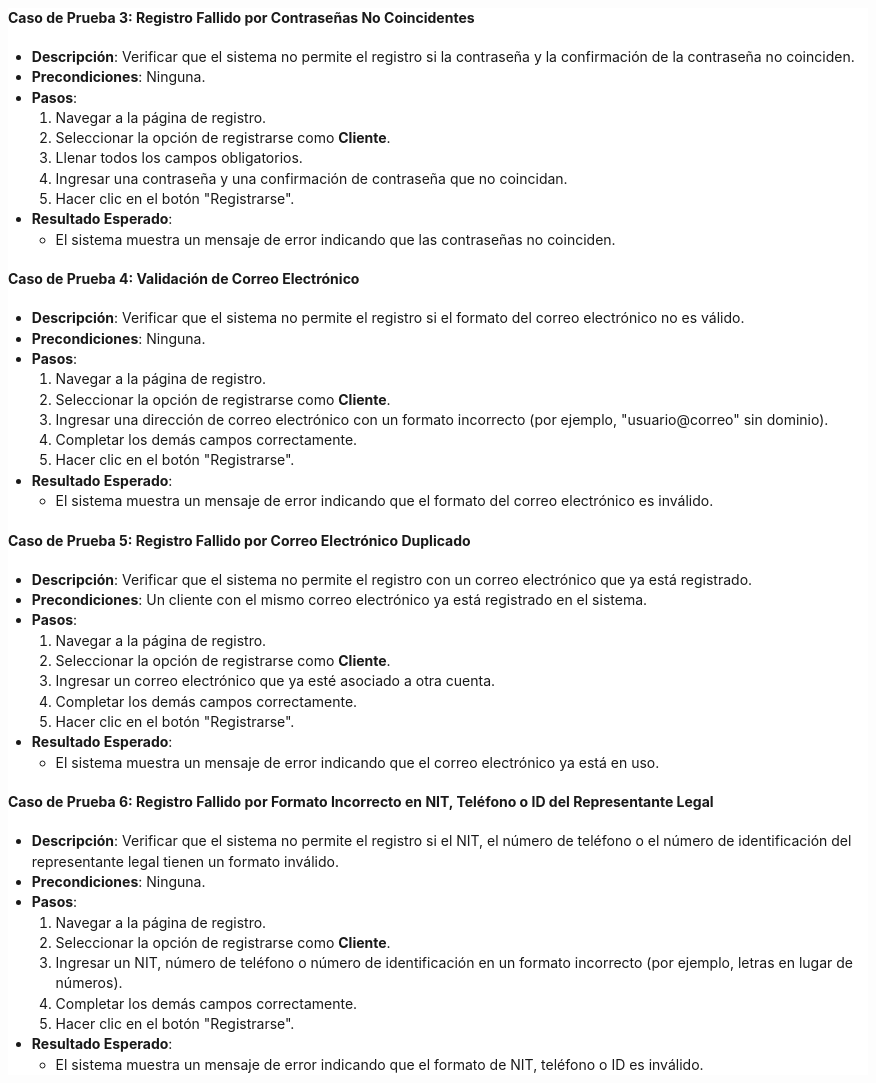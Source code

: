 #### Caso de Prueba 3: Registro Fallido por Contraseñas No Coincidentes
- **Descripción**: Verificar que el sistema no permite el registro si la contraseña y la confirmación de la contraseña no coinciden.
- **Precondiciones**: Ninguna.
- **Pasos**:
  1. Navegar a la página de registro.
  2. Seleccionar la opción de registrarse como **Cliente**.
  3. Llenar todos los campos obligatorios.
  4. Ingresar una contraseña y una confirmación de contraseña que no coincidan.
  5. Hacer clic en el botón "Registrarse".
- **Resultado Esperado**:
  - El sistema muestra un mensaje de error indicando que las contraseñas no coinciden.

#### Caso de Prueba 4: Validación de Correo Electrónico
- **Descripción**: Verificar que el sistema no permite el registro si el formato del correo electrónico no es válido.
- **Precondiciones**: Ninguna.
- **Pasos**:
  1. Navegar a la página de registro.
  2. Seleccionar la opción de registrarse como **Cliente**.
  3. Ingresar una dirección de correo electrónico con un formato incorrecto (por ejemplo, "usuario@correo" sin dominio).
  4. Completar los demás campos correctamente.
  5. Hacer clic en el botón "Registrarse".
- **Resultado Esperado**:
  - El sistema muestra un mensaje de error indicando que el formato del correo electrónico es inválido.

#### Caso de Prueba 5: Registro Fallido por Correo Electrónico Duplicado
- **Descripción**: Verificar que el sistema no permite el registro con un correo electrónico que ya está registrado.
- **Precondiciones**: Un cliente con el mismo correo electrónico ya está registrado en el sistema.
- **Pasos**:
  1. Navegar a la página de registro.
  2. Seleccionar la opción de registrarse como **Cliente**.
  3. Ingresar un correo electrónico que ya esté asociado a otra cuenta.
  4. Completar los demás campos correctamente.
  5. Hacer clic en el botón "Registrarse".
- **Resultado Esperado**:
  - El sistema muestra un mensaje de error indicando que el correo electrónico ya está en uso.

#### Caso de Prueba 6: Registro Fallido por Formato Incorrecto en NIT, Teléfono o ID del Representante Legal
- **Descripción**: Verificar que el sistema no permite el registro si el NIT, el número de teléfono o el número de identificación del representante legal tienen un formato inválido.
- **Precondiciones**: Ninguna.
- **Pasos**:
  1. Navegar a la página de registro.
  2. Seleccionar la opción de registrarse como **Cliente**.
  3. Ingresar un NIT, número de teléfono o número de identificación en un formato incorrecto (por ejemplo, letras en lugar de números).
  4. Completar los demás campos correctamente.
  5. Hacer clic en el botón "Registrarse".
- **Resultado Esperado**:
  - El sistema muestra un mensaje de error indicando que el formato de NIT, teléfono o ID es inválido.
